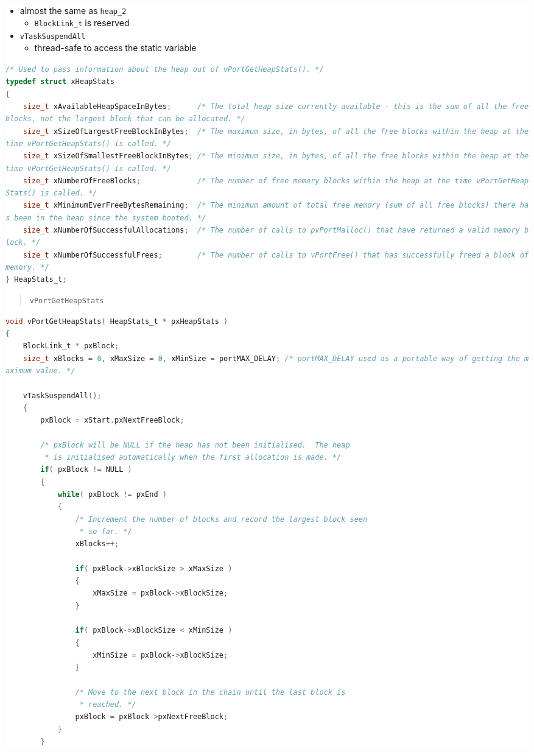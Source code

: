 - almost the same as `heap_2`
    - `BlockLink_t` is reserved
- `vTaskSuspendAll`
    - thread-safe to access the static variable

```c
/* Used to pass information about the heap out of vPortGetHeapStats(). */
typedef struct xHeapStats
{
    size_t xAvailableHeapSpaceInBytes;      /* The total heap size currently available - this is the sum of all the free blocks, not the largest block that can be allocated. */
    size_t xSizeOfLargestFreeBlockInBytes;  /* The maximum size, in bytes, of all the free blocks within the heap at the time vPortGetHeapStats() is called. */
    size_t xSizeOfSmallestFreeBlockInBytes; /* The minimum size, in bytes, of all the free blocks within the heap at the time vPortGetHeapStats() is called. */
    size_t xNumberOfFreeBlocks;             /* The number of free memory blocks within the heap at the time vPortGetHeapStats() is called. */
    size_t xMinimumEverFreeBytesRemaining;  /* The minimum amount of total free memory (sum of all free blocks) there has been in the heap since the system booted. */
    size_t xNumberOfSuccessfulAllocations;  /* The number of calls to pvPortMalloc() that have returned a valid memory block. */
    size_t xNumberOfSuccessfulFrees;        /* The number of calls to vPortFree() that has successfully freed a block of memory. */
} HeapStats_t;
```

> `vPortGetHeapStats`
> 

```c
void vPortGetHeapStats( HeapStats_t * pxHeapStats )
{
    BlockLink_t * pxBlock;
    size_t xBlocks = 0, xMaxSize = 0, xMinSize = portMAX_DELAY; /* portMAX_DELAY used as a portable way of getting the maximum value. */

    vTaskSuspendAll();
    {
        pxBlock = xStart.pxNextFreeBlock;

        /* pxBlock will be NULL if the heap has not been initialised.  The heap
         * is initialised automatically when the first allocation is made. */
        if( pxBlock != NULL )
        {
            while( pxBlock != pxEnd )
            {
                /* Increment the number of blocks and record the largest block seen
                 * so far. */
                xBlocks++;

                if( pxBlock->xBlockSize > xMaxSize )
                {
                    xMaxSize = pxBlock->xBlockSize;
                }

                if( pxBlock->xBlockSize < xMinSize )
                {
                    xMinSize = pxBlock->xBlockSize;
                }

                /* Move to the next block in the chain until the last block is
                 * reached. */
                pxBlock = pxBlock->pxNextFreeBlock;
            }
        }
```